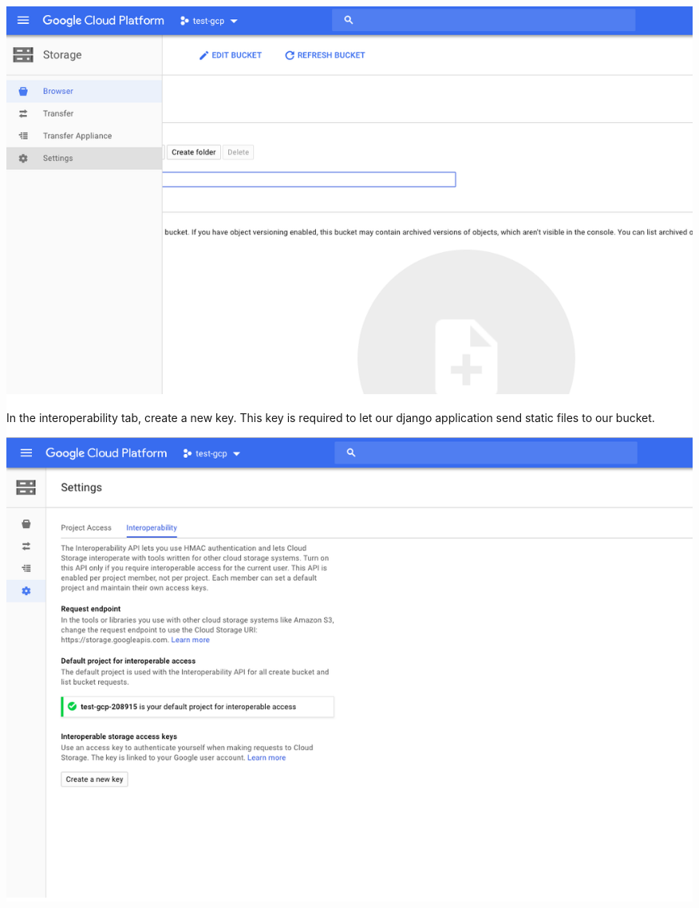 ![](/assets/images/django-on-k8s/settings_navbar.png)

In the interoperability tab, create a new key. This key is required to let our django application send static files to our bucket.

![](/assets/images/django-on-k8s/interoperability_key.png)

